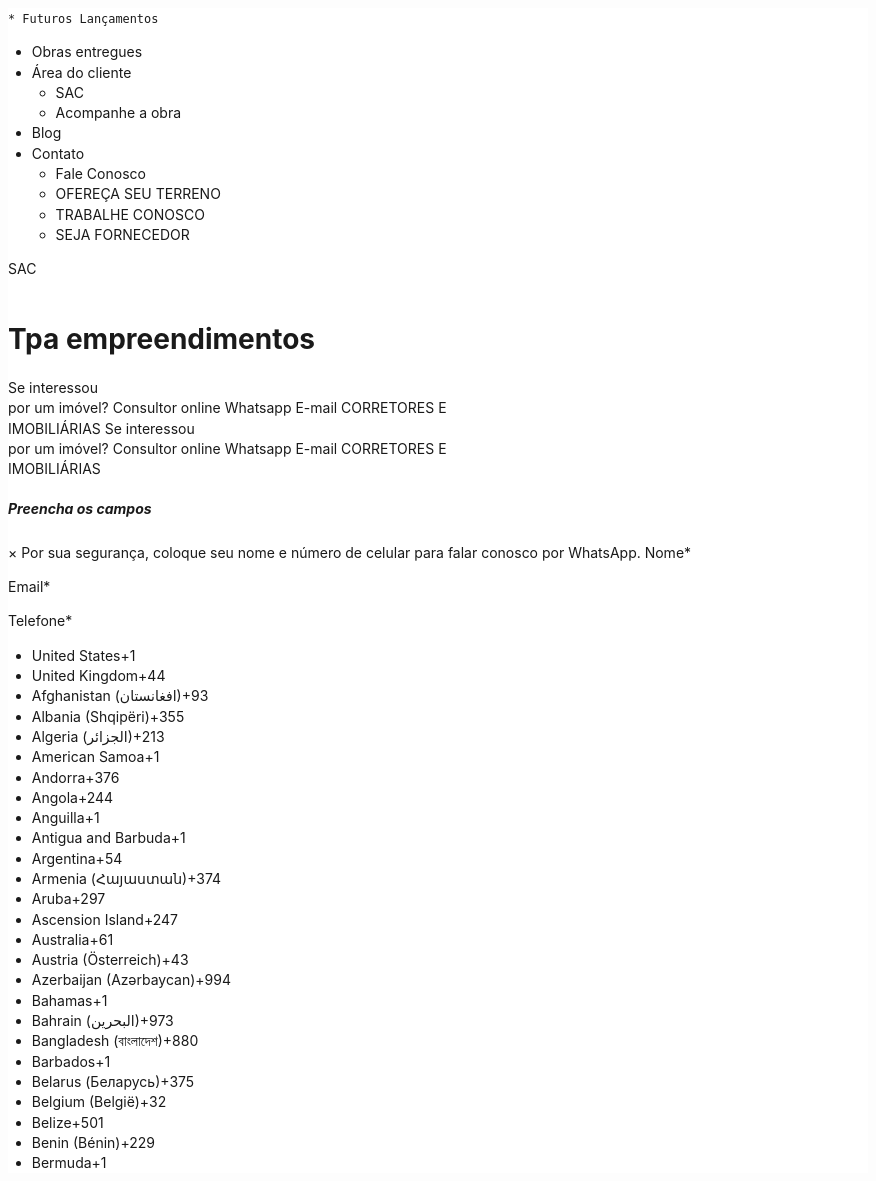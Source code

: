     * Futuros Lançamentos
  * Obras entregues
  * Área do cliente
    * SAC
    * Acompanhe a obra
  * Blog
  * Contato
    * Fale Conosco
    * OFEREÇA SEU TERRENO
    * TRABALHE CONOSCO
    * SEJA FORNECEDOR


SAC
# Tpa empreendimentos
Se interessou   
por um imóvel? 
Consultor online
Whatsapp
E-mail
CORRETORES E   
IMOBILIÁRIAS
Se interessou   
por um imóvel? 
Consultor online
Whatsapp
E-mail
CORRETORES E  
IMOBILIÁRIAS 
##### Preencha os campos
×
Por sua segurança, coloque seu nome e número de celular para falar conosco por WhatsApp.
Nome*  

Email*  

Telefone*  

  * United States+1
  * United Kingdom+44
  * Afghanistan (‫افغانستان‬‎)+93
  * Albania (Shqipëri)+355
  * Algeria (‫الجزائر‬‎)+213
  * American Samoa+1
  * Andorra+376
  * Angola+244
  * Anguilla+1
  * Antigua and Barbuda+1
  * Argentina+54
  * Armenia (Հայաստան)+374
  * Aruba+297
  * Ascension Island+247
  * Australia+61
  * Austria (Österreich)+43
  * Azerbaijan (Azərbaycan)+994
  * Bahamas+1
  * Bahrain (‫البحرين‬‎)+973
  * Bangladesh (বাংলাদেশ)+880
  * Barbados+1
  * Belarus (Беларусь)+375
  * Belgium (België)+32
  * Belize+501
  * Benin (Bénin)+229
  * Bermuda+1